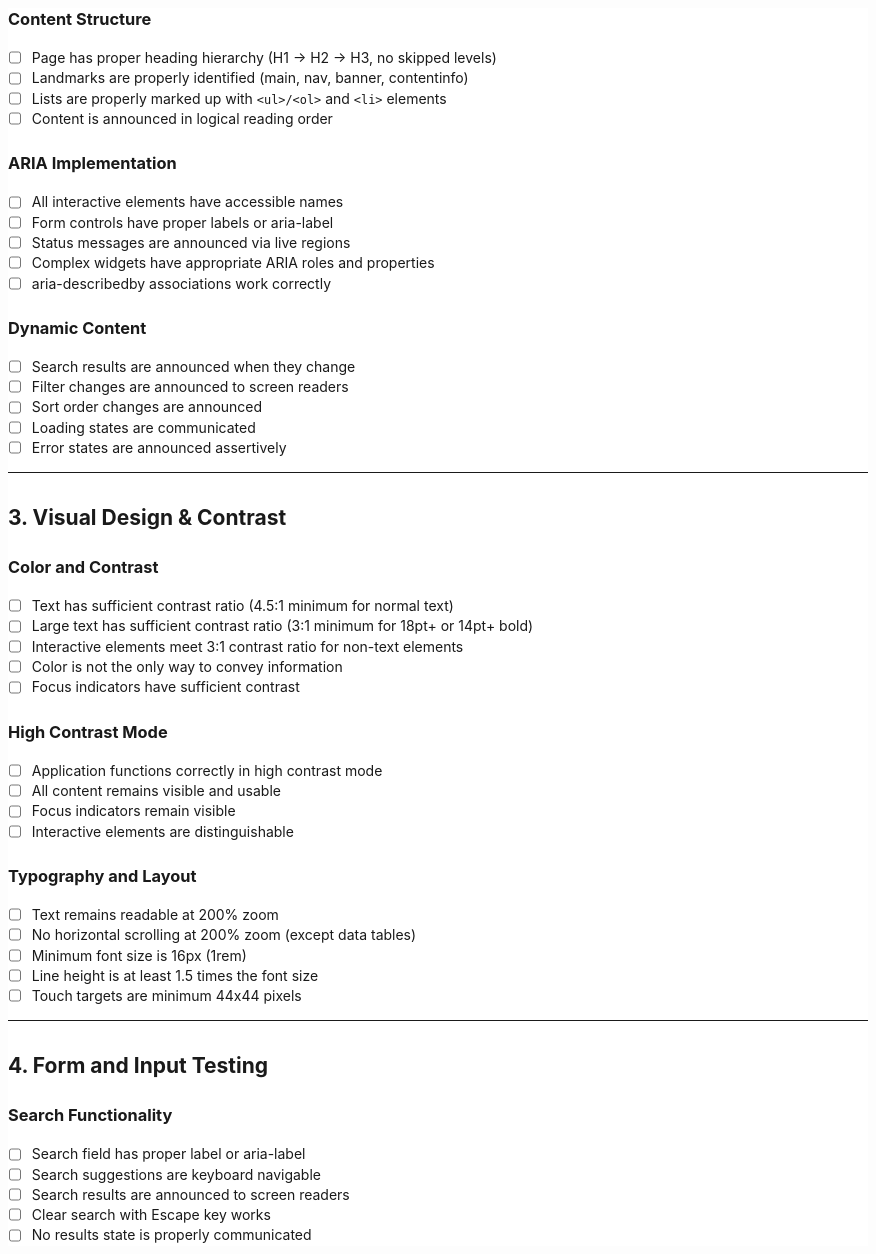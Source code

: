### Content Structure
- [ ] Page has proper heading hierarchy (H1 → H2 → H3, no skipped levels)
- [ ] Landmarks are properly identified (main, nav, banner, contentinfo)
- [ ] Lists are properly marked up with `<ul>/<ol>` and `<li>` elements
- [ ] Content is announced in logical reading order

### ARIA Implementation
- [ ] All interactive elements have accessible names
- [ ] Form controls have proper labels or aria-label
- [ ] Status messages are announced via live regions
- [ ] Complex widgets have appropriate ARIA roles and properties
- [ ] aria-describedby associations work correctly

### Dynamic Content
- [ ] Search results are announced when they change
- [ ] Filter changes are announced to screen readers
- [ ] Sort order changes are announced
- [ ] Loading states are communicated
- [ ] Error states are announced assertively

---

## 3. Visual Design & Contrast

### Color and Contrast
- [ ] Text has sufficient contrast ratio (4.5:1 minimum for normal text)
- [ ] Large text has sufficient contrast ratio (3:1 minimum for 18pt+ or 14pt+ bold)
- [ ] Interactive elements meet 3:1 contrast ratio for non-text elements
- [ ] Color is not the only way to convey information
- [ ] Focus indicators have sufficient contrast

### High Contrast Mode
- [ ] Application functions correctly in high contrast mode
- [ ] All content remains visible and usable
- [ ] Focus indicators remain visible
- [ ] Interactive elements are distinguishable

### Typography and Layout
- [ ] Text remains readable at 200% zoom
- [ ] No horizontal scrolling at 200% zoom (except data tables)
- [ ] Minimum font size is 16px (1rem)
- [ ] Line height is at least 1.5 times the font size
- [ ] Touch targets are minimum 44x44 pixels

---

## 4. Form and Input Testing

### Search Functionality
- [ ] Search field has proper label or aria-label
- [ ] Search suggestions are keyboard navigable
- [ ] Search results are announced to screen readers
- [ ] Clear search with Escape key works
- [ ] No results state is properly communicated
